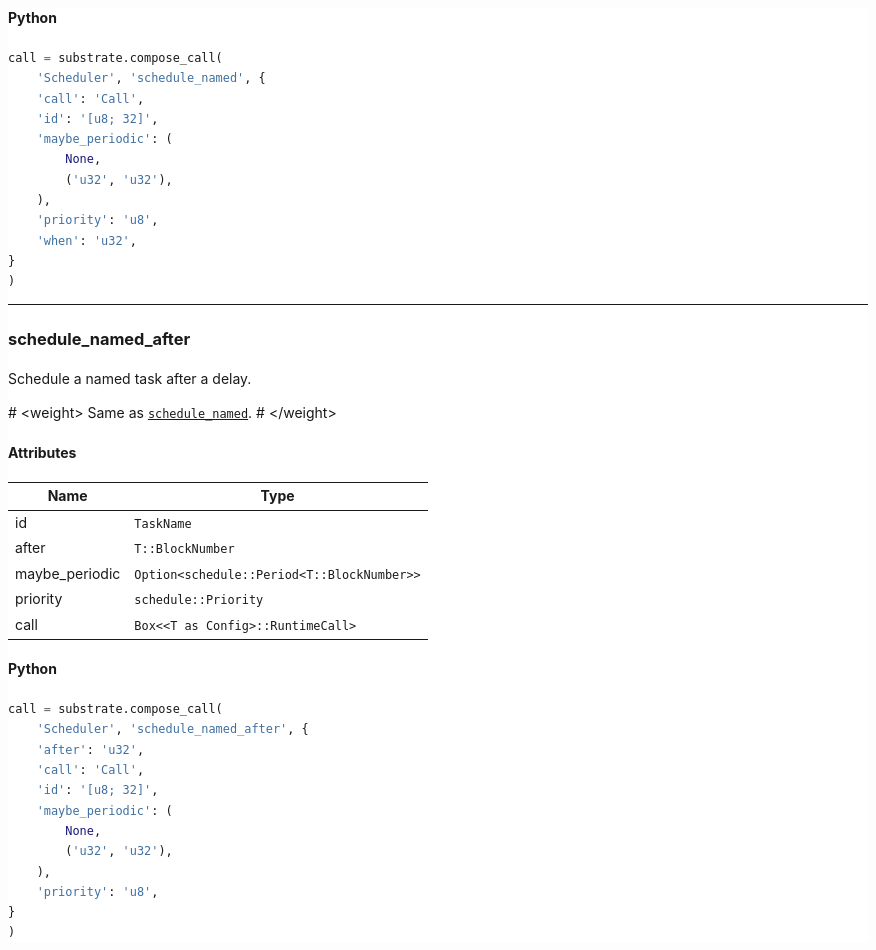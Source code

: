 #### Python
```python
call = substrate.compose_call(
    'Scheduler', 'schedule_named', {
    'call': 'Call',
    'id': '[u8; 32]',
    'maybe_periodic': (
        None,
        ('u32', 'u32'),
    ),
    'priority': 'u8',
    'when': 'u32',
}
)
```

---------
### schedule_named_after
Schedule a named task after a delay.

\# &lt;weight&gt;
Same as [`schedule_named`](Self::schedule_named).
\# &lt;/weight&gt;
#### Attributes
| Name | Type |
| -------- | -------- | 
| id | `TaskName` | 
| after | `T::BlockNumber` | 
| maybe_periodic | `Option<schedule::Period<T::BlockNumber>>` | 
| priority | `schedule::Priority` | 
| call | `Box<<T as Config>::RuntimeCall>` | 

#### Python
```python
call = substrate.compose_call(
    'Scheduler', 'schedule_named_after', {
    'after': 'u32',
    'call': 'Call',
    'id': '[u8; 32]',
    'maybe_periodic': (
        None,
        ('u32', 'u32'),
    ),
    'priority': 'u8',
}
)
```
